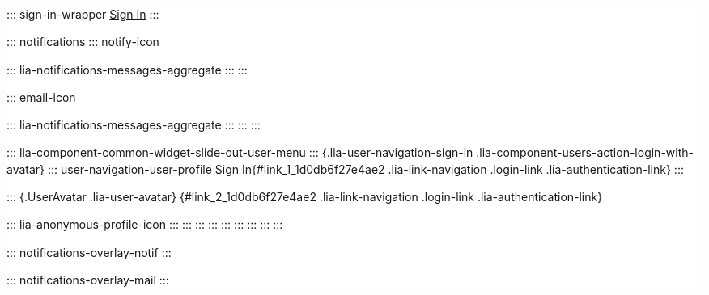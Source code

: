 ::: sign-in-wrapper
[Sign
In](/plugins/common/feature/oauth2sso/sso_login_redirect?lang=en&referer=https%3A%2F%2Ftechcommunity.microsoft.com%2Ft5%2Fmicrosoft-365-blog%2Fvisually-represent-your-azure-architecture-using-the-latest%2Fba-p%2F1634509)
:::

::: notifications
::: notify-icon
[](/t5/notificationfeed/page)

::: lia-notifications-messages-aggregate
:::
:::

::: email-icon
[](/t5/notes/privatenotespage)

::: lia-notifications-messages-aggregate
:::
:::
:::

::: lia-component-common-widget-slide-out-user-menu
::: {.lia-user-navigation-sign-in .lia-component-users-action-login-with-avatar}
::: user-navigation-user-profile
[Sign
In](/plugins/common/feature/oauth2sso/sso_login_redirect?lang=en&referer=https%3A%2F%2Ftechcommunity.microsoft.com%2Ft5%2Fmicrosoft-365-blog%2Fvisually-represent-your-azure-architecture-using-the-latest%2Fba-p%2F1634509){#link_1_1d0db6f27e4ae2
.lia-link-navigation .login-link .lia-authentication-link}
:::

::: {.UserAvatar .lia-user-avatar}
[](/plugins/common/feature/oauth2sso/sso_login_redirect?lang=en&referer=https%3A%2F%2Ftechcommunity.microsoft.com%2Ft5%2Fmicrosoft-365-blog%2Fvisually-represent-your-azure-architecture-using-the-latest%2Fba-p%2F1634509){#link_2_1d0db6f27e4ae2
.lia-link-navigation .login-link .lia-authentication-link}

::: lia-anonymous-profile-icon
:::
:::
:::
:::
:::
:::
:::
:::
:::

::: notifications-overlay-notif
:::

::: notifications-overlay-mail
:::

